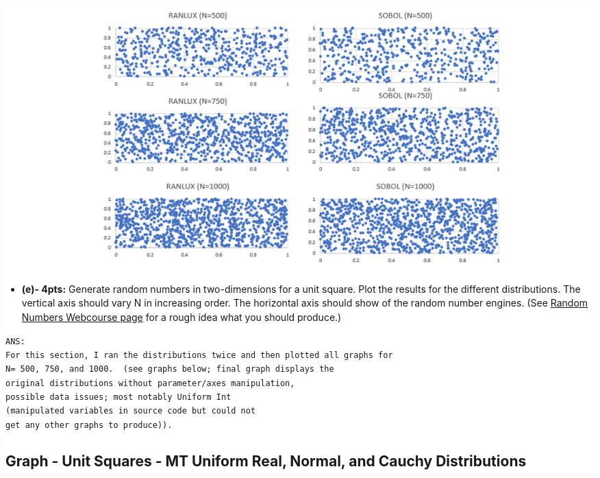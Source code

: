 ![](https://github.com/x81705/IDS6938-SimulationTechniques/blob/master/Homework2/images/d2.PNG?raw=true)



* **(e)- 4pts:** Generate random numbers in two-dimensions for a unit square. Plot the results for the different distributions. The vertical axis should vary N in increasing order. The horizontal axis should show of the random number engines. (See [Random Numbers Webcourse page](https://webcourses.ucf.edu/courses/1246518/pages/random-numbers?module_item_id=10541423) for a rough idea what you should produce.)

~~~
ANS:
For this section, I ran the distributions twice and then plotted all graphs for
N= 500, 750, and 1000.  (see graphs below; final graph displays the
original distributions without parameter/axes manipulation, 
possible data issues; most notably Uniform Int 
(manipulated variables in source code but could not 
get any other graphs to produce)).
~~~

## Graph - Unit Squares - MT Uniform Real, Normal, and Cauchy Distributions